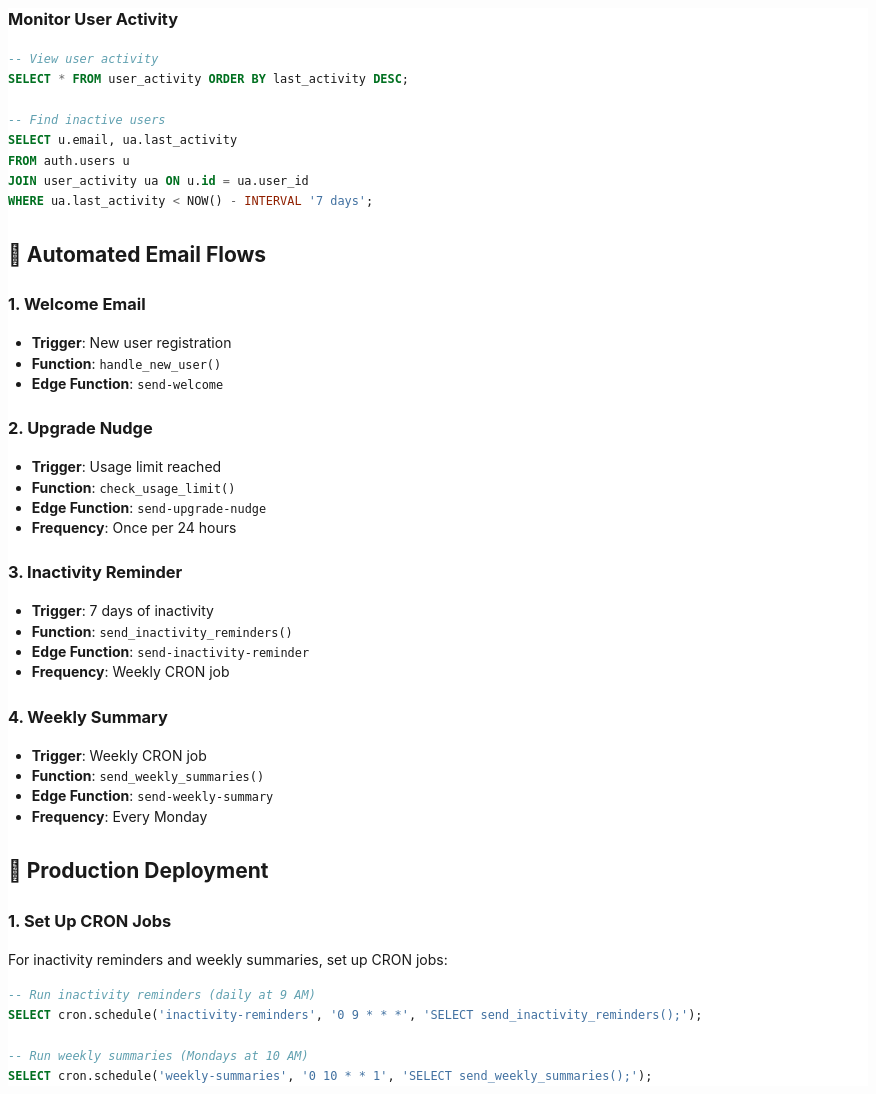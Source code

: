 
### Monitor User Activity

```sql
-- View user activity
SELECT * FROM user_activity ORDER BY last_activity DESC;

-- Find inactive users
SELECT u.email, ua.last_activity
FROM auth.users u
JOIN user_activity ua ON u.id = ua.user_id
WHERE ua.last_activity < NOW() - INTERVAL '7 days';
```

## 🔄 Automated Email Flows

### 1. Welcome Email
- **Trigger**: New user registration
- **Function**: `handle_new_user()`
- **Edge Function**: `send-welcome`

### 2. Upgrade Nudge
- **Trigger**: Usage limit reached
- **Function**: `check_usage_limit()`
- **Edge Function**: `send-upgrade-nudge`
- **Frequency**: Once per 24 hours

### 3. Inactivity Reminder
- **Trigger**: 7 days of inactivity
- **Function**: `send_inactivity_reminders()`
- **Edge Function**: `send-inactivity-reminder`
- **Frequency**: Weekly CRON job

### 4. Weekly Summary
- **Trigger**: Weekly CRON job
- **Function**: `send_weekly_summaries()`
- **Edge Function**: `send-weekly-summary`
- **Frequency**: Every Monday

## 🚀 Production Deployment

### 1. Set Up CRON Jobs

For inactivity reminders and weekly summaries, set up CRON jobs:

```sql
-- Run inactivity reminders (daily at 9 AM)
SELECT cron.schedule('inactivity-reminders', '0 9 * * *', 'SELECT send_inactivity_reminders();');

-- Run weekly summaries (Mondays at 10 AM)
SELECT cron.schedule('weekly-summaries', '0 10 * * 1', 'SELECT send_weekly_summaries();');
```
